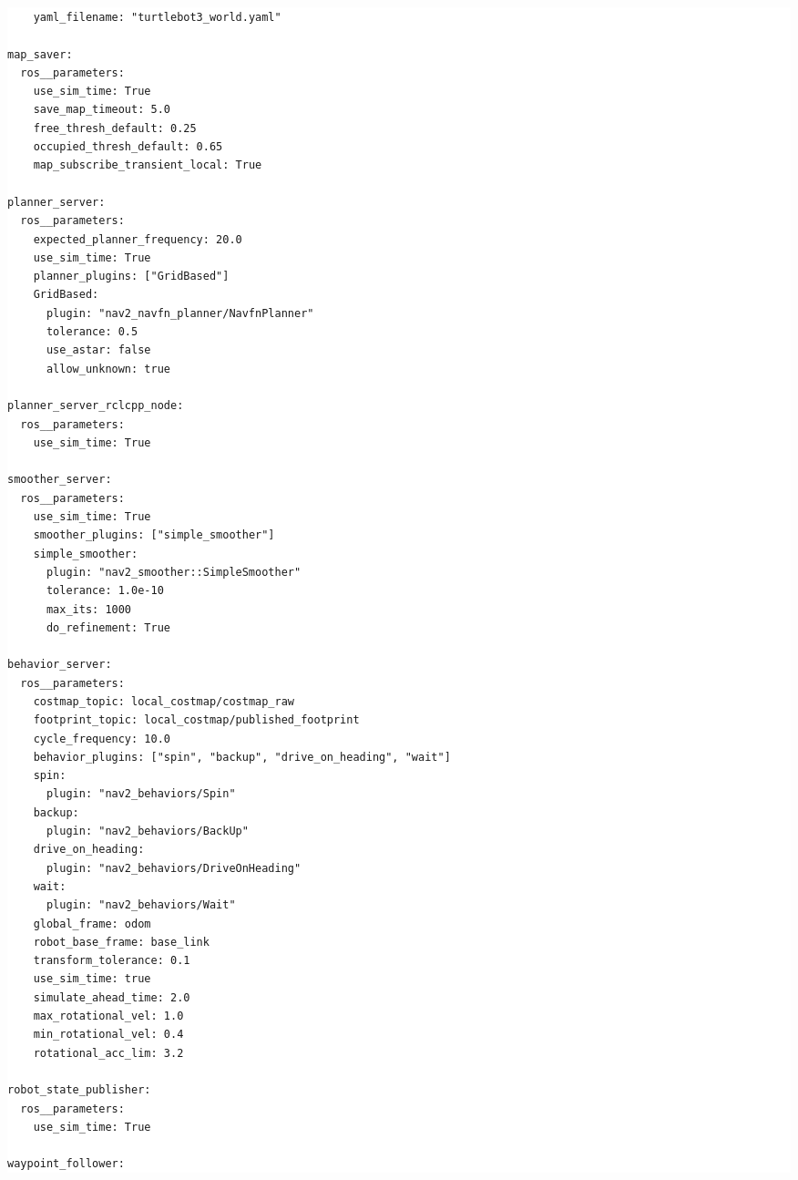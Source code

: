 ```
    yaml_filename: "turtlebot3_world.yaml"

map_saver:
  ros__parameters:
    use_sim_time: True
    save_map_timeout: 5.0
    free_thresh_default: 0.25
    occupied_thresh_default: 0.65
    map_subscribe_transient_local: True

planner_server:
  ros__parameters:
    expected_planner_frequency: 20.0
    use_sim_time: True
    planner_plugins: ["GridBased"]
    GridBased:
      plugin: "nav2_navfn_planner/NavfnPlanner"
      tolerance: 0.5
      use_astar: false
      allow_unknown: true

planner_server_rclcpp_node:
  ros__parameters:
    use_sim_time: True

smoother_server:
  ros__parameters:
    use_sim_time: True
    smoother_plugins: ["simple_smoother"]
    simple_smoother:
      plugin: "nav2_smoother::SimpleSmoother"
      tolerance: 1.0e-10
      max_its: 1000
      do_refinement: True

behavior_server:
  ros__parameters:
    costmap_topic: local_costmap/costmap_raw
    footprint_topic: local_costmap/published_footprint
    cycle_frequency: 10.0
    behavior_plugins: ["spin", "backup", "drive_on_heading", "wait"]
    spin:
      plugin: "nav2_behaviors/Spin"
    backup:
      plugin: "nav2_behaviors/BackUp"
    drive_on_heading:
      plugin: "nav2_behaviors/DriveOnHeading"
    wait:
      plugin: "nav2_behaviors/Wait"
    global_frame: odom
    robot_base_frame: base_link
    transform_tolerance: 0.1
    use_sim_time: true
    simulate_ahead_time: 2.0
    max_rotational_vel: 1.0
    min_rotational_vel: 0.4
    rotational_acc_lim: 3.2

robot_state_publisher:
  ros__parameters:
    use_sim_time: True

waypoint_follower:
```
